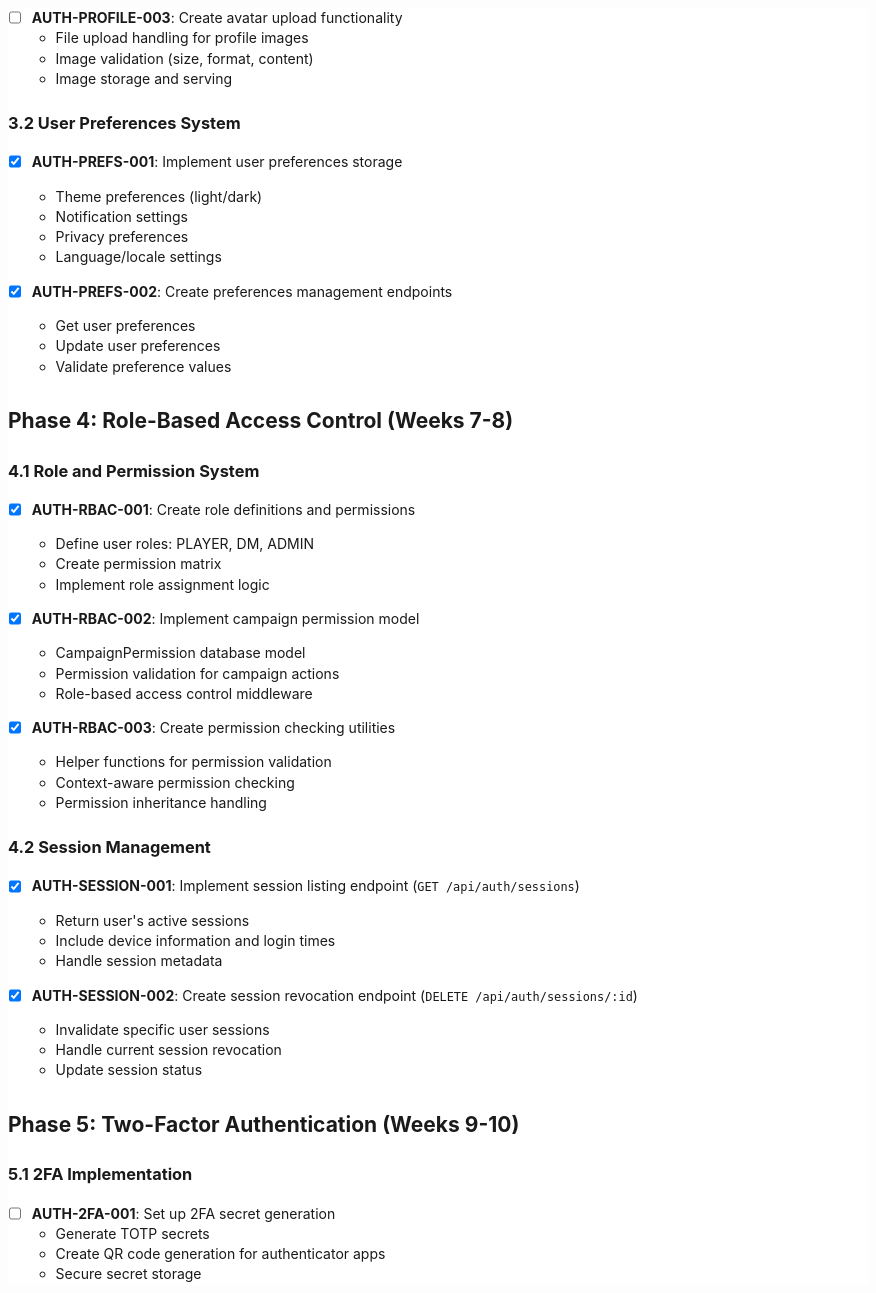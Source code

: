 - [ ] **AUTH-PROFILE-003**: Create avatar upload functionality
  - File upload handling for profile images
  - Image validation (size, format, content)
  - Image storage and serving

### 3.2 User Preferences System
- [x] **AUTH-PREFS-001**: Implement user preferences storage
  - Theme preferences (light/dark)
  - Notification settings
  - Privacy preferences
  - Language/locale settings

- [x] **AUTH-PREFS-002**: Create preferences management endpoints
  - Get user preferences
  - Update user preferences
  - Validate preference values

## Phase 4: Role-Based Access Control (Weeks 7-8)

### 4.1 Role and Permission System
- [x] **AUTH-RBAC-001**: Create role definitions and permissions
  - Define user roles: PLAYER, DM, ADMIN
  - Create permission matrix
  - Implement role assignment logic

- [x] **AUTH-RBAC-002**: Implement campaign permission model
  - CampaignPermission database model
  - Permission validation for campaign actions
  - Role-based access control middleware

- [x] **AUTH-RBAC-003**: Create permission checking utilities
  - Helper functions for permission validation
  - Context-aware permission checking
  - Permission inheritance handling

### 4.2 Session Management
- [x] **AUTH-SESSION-001**: Implement session listing endpoint (`GET /api/auth/sessions`)
  - Return user's active sessions
  - Include device information and login times
  - Handle session metadata

- [x] **AUTH-SESSION-002**: Create session revocation endpoint (`DELETE /api/auth/sessions/:id`)
  - Invalidate specific user sessions
  - Handle current session revocation
  - Update session status

## Phase 5: Two-Factor Authentication (Weeks 9-10)

### 5.1 2FA Implementation
- [ ] **AUTH-2FA-001**: Set up 2FA secret generation
  - Generate TOTP secrets
  - Create QR code generation for authenticator apps
  - Secure secret storage
